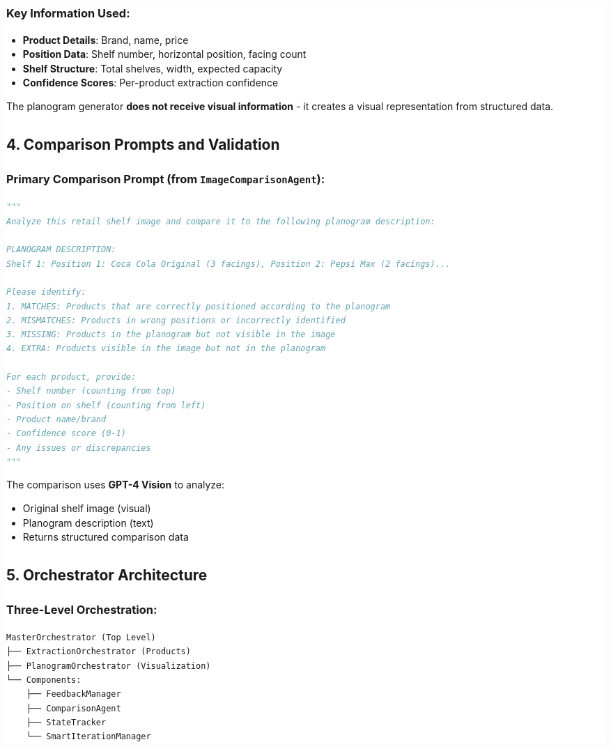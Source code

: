 ### Key Information Used:
- **Product Details**: Brand, name, price
- **Position Data**: Shelf number, horizontal position, facing count
- **Shelf Structure**: Total shelves, width, expected capacity
- **Confidence Scores**: Per-product extraction confidence

The planogram generator **does not receive visual information** - it creates a visual representation from structured data.

## 4. Comparison Prompts and Validation

### Primary Comparison Prompt (from `ImageComparisonAgent`):
```python
"""
Analyze this retail shelf image and compare it to the following planogram description:

PLANOGRAM DESCRIPTION:
Shelf 1: Position 1: Coca Cola Original (3 facings), Position 2: Pepsi Max (2 facings)...

Please identify:
1. MATCHES: Products that are correctly positioned according to the planogram
2. MISMATCHES: Products in wrong positions or incorrectly identified
3. MISSING: Products in the planogram but not visible in the image
4. EXTRA: Products visible in the image but not in the planogram

For each product, provide:
- Shelf number (counting from top)
- Position on shelf (counting from left)
- Product name/brand
- Confidence score (0-1)
- Any issues or discrepancies
"""
```

The comparison uses **GPT-4 Vision** to analyze:
- Original shelf image (visual)
- Planogram description (text)
- Returns structured comparison data

## 5. Orchestrator Architecture

### Three-Level Orchestration:

```
MasterOrchestrator (Top Level)
├── ExtractionOrchestrator (Products)
├── PlanogramOrchestrator (Visualization)
└── Components:
    ├── FeedbackManager
    ├── ComparisonAgent
    ├── StateTracker
    └── SmartIterationManager
```
